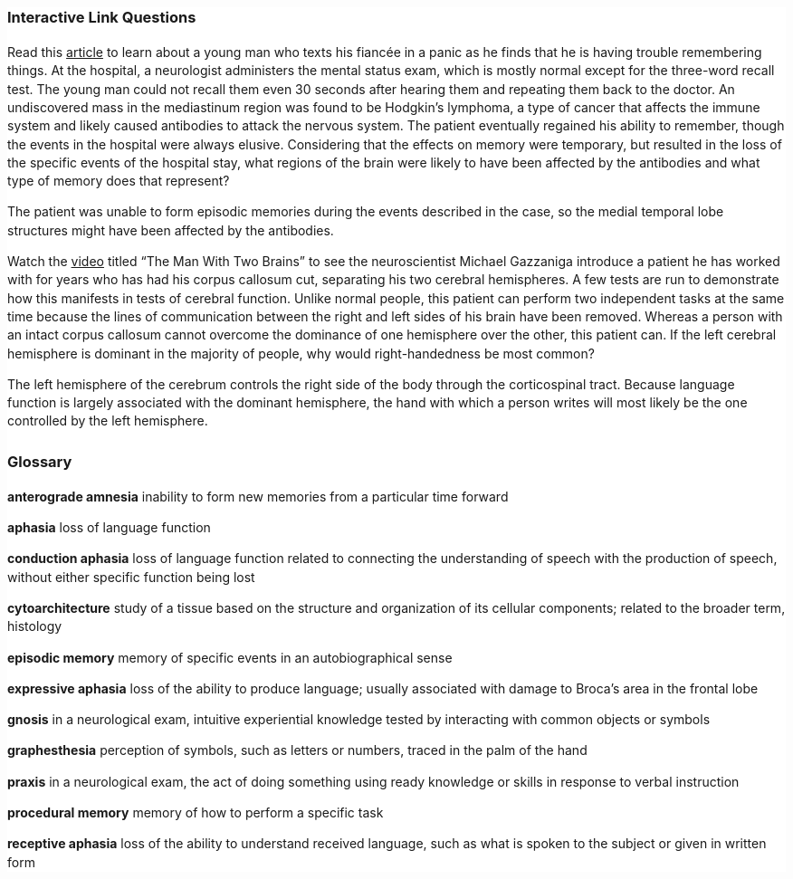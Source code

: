 ### Interactive Link Questions

Read this [article][4] to learn about a young man who texts his fiancée in a panic as he finds that he is having trouble remembering things. At the hospital, a neurologist administers the mental status exam, which is mostly normal except for the three-word recall test. The young man could not recall them even 30 seconds after hearing them and repeating them back to the doctor. An undiscovered mass in the mediastinum region was found to be Hodgkin’s lymphoma, a type of cancer that affects the immune system and likely caused antibodies to attack the nervous system. The patient eventually regained his ability to remember, though the events in the hospital were always elusive. Considering that the effects on memory were temporary, but resulted in the loss of the specific events of the hospital stay, what regions of the brain were likely to have been affected by the antibodies and what type of memory does that represent?

The patient was unable to form episodic memories during the events described in the case, so the medial temporal lobe structures might have been affected by the antibodies.

Watch the [video][5] titled “The Man With Two Brains” to see the neuroscientist Michael Gazzaniga introduce a patient he has worked with for years who has had his corpus callosum cut, separating his two cerebral hemispheres. A few tests are run to demonstrate how this manifests in tests of cerebral function. Unlike normal people, this patient can perform two independent tasks at the same time because the lines of communication between the right and left sides of his brain have been removed. Whereas a person with an intact corpus callosum cannot overcome the dominance of one hemisphere over the other, this patient can. If the left cerebral hemisphere is dominant in the majority of people, why would right-handedness be most common?

The left hemisphere of the cerebrum controls the right side of the body through the corticospinal tract. Because language function is largely associated with the dominant hemisphere, the hand with which a person writes will most likely be the one controlled by the left hemisphere.

### Glossary

**anterograde amnesia** inability to form new memories from a particular time forward

**aphasia** loss of language function

**conduction aphasia** loss of language function related to connecting the understanding of speech with the production of speech, without either specific function being lost

**cytoarchitecture** study of a tissue based on the structure and organization of its cellular components; related to the broader term, histology

**episodic memory** memory of specific events in an autobiographical sense

**expressive aphasia** loss of the ability to produce language; usually associated with damage to Broca’s area in the frontal lobe

**gnosis** in a neurological exam, intuitive experiential knowledge tested by interacting with common objects or symbols

**graphesthesia** perception of symbols, such as letters or numbers, traced in the palm of the hand

**praxis** in a neurological exam, the act of doing something using ready knowledge or skills in response to verbal instruction

**procedural memory** memory of how to perform a specific task

**receptive aphasia** loss of the ability to understand received language, such as what is spoken to the subject or given in written form


   [1]: https://cnx.org/resources/e9317d1ce512ca5f8fb5c73a9242dc1489c4b3d3/1603_Brodmann_Areas-02.jpg
   [2]: https://cnx.org/resources/385f61296392cbf2ac4c5cbcb26b8dc590bea08f/1604_Types_of_Cortical_Areas-02.jpg
   [3]: https://cnx.org/resources/248ada5fedc5d295c1ec6f7638211936bec9d7d4/1605_Brocas_and_Wernickes_Areas-02.jpg
   [4]: http://openstax.org/l/3word
   [5]: http://openstax.org/l/2brains